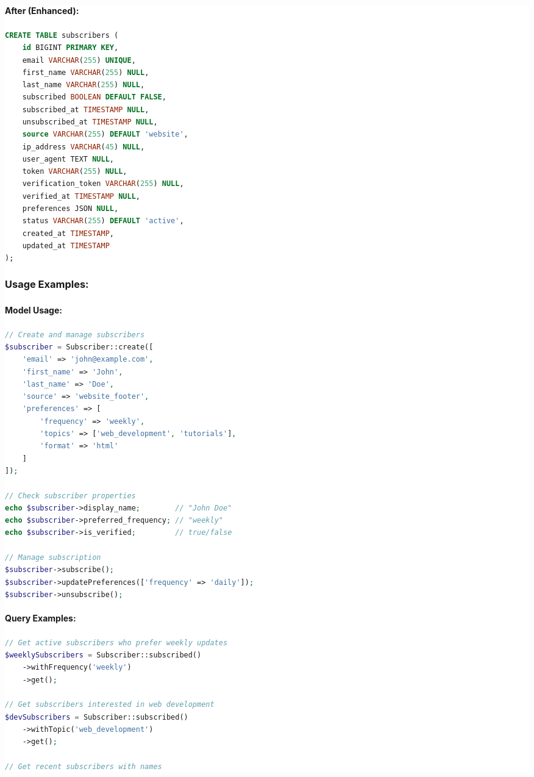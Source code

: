 #### **After (Enhanced):**
```sql
CREATE TABLE subscribers (
    id BIGINT PRIMARY KEY,
    email VARCHAR(255) UNIQUE,
    first_name VARCHAR(255) NULL,
    last_name VARCHAR(255) NULL,
    subscribed BOOLEAN DEFAULT FALSE,
    subscribed_at TIMESTAMP NULL,
    unsubscribed_at TIMESTAMP NULL,
    source VARCHAR(255) DEFAULT 'website',
    ip_address VARCHAR(45) NULL,
    user_agent TEXT NULL,
    token VARCHAR(255) NULL,
    verification_token VARCHAR(255) NULL,
    verified_at TIMESTAMP NULL,
    preferences JSON NULL,
    status VARCHAR(255) DEFAULT 'active',
    created_at TIMESTAMP,
    updated_at TIMESTAMP
);
```

### **Usage Examples:**

#### **Model Usage:**
```php
// Create and manage subscribers
$subscriber = Subscriber::create([
    'email' => 'john@example.com',
    'first_name' => 'John',
    'last_name' => 'Doe',
    'source' => 'website_footer',
    'preferences' => [
        'frequency' => 'weekly',
        'topics' => ['web_development', 'tutorials'],
        'format' => 'html'
    ]
]);

// Check subscriber properties
echo $subscriber->display_name;        // "John Doe"
echo $subscriber->preferred_frequency; // "weekly"
echo $subscriber->is_verified;         // true/false

// Manage subscription
$subscriber->subscribe();
$subscriber->updatePreferences(['frequency' => 'daily']);
$subscriber->unsubscribe();
```

#### **Query Examples:**
```php
// Get active subscribers who prefer weekly updates
$weeklySubscribers = Subscriber::subscribed()
    ->withFrequency('weekly')
    ->get();

// Get subscribers interested in web development
$devSubscribers = Subscriber::subscribed()
    ->withTopic('web_development')
    ->get();

// Get recent subscribers with names
```
